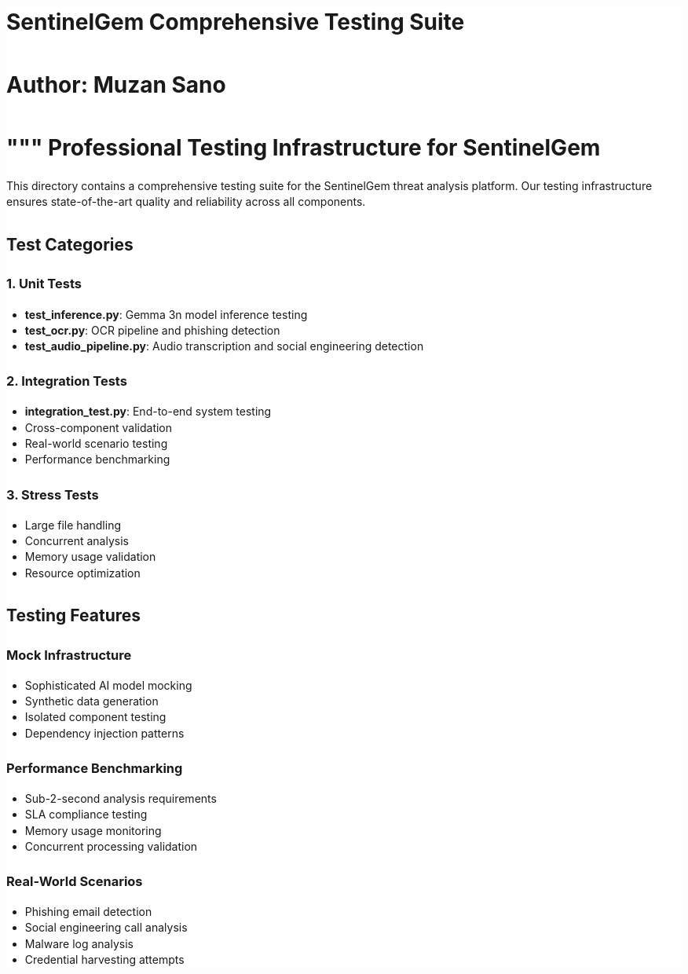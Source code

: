 # SentinelGem Comprehensive Testing Suite
# Author: Muzan Sano

"""
Professional Testing Infrastructure for SentinelGem
=================================================

This directory contains a comprehensive testing suite for the SentinelGem threat analysis platform.
Our testing infrastructure ensures state-of-the-art quality and reliability across all components.

## Test Categories

### 1. Unit Tests
- **test_inference.py**: Gemma 3n model inference testing
- **test_ocr.py**: OCR pipeline and phishing detection
- **test_audio_pipeline.py**: Audio transcription and social engineering detection

### 2. Integration Tests
- **integration_test.py**: End-to-end system testing
- Cross-component validation
- Real-world scenario testing
- Performance benchmarking

### 3. Stress Tests
- Large file handling
- Concurrent analysis
- Memory usage validation
- Resource optimization

## Testing Features

### Mock Infrastructure
- Sophisticated AI model mocking
- Synthetic data generation
- Isolated component testing
- Dependency injection patterns

### Performance Benchmarking
- Sub-2-second analysis requirements
- SLA compliance testing
- Memory usage monitoring
- Concurrent processing validation

### Real-World Scenarios
- Phishing email detection
- Social engineering call analysis
- Malware log analysis
- Credential harvesting attempts
